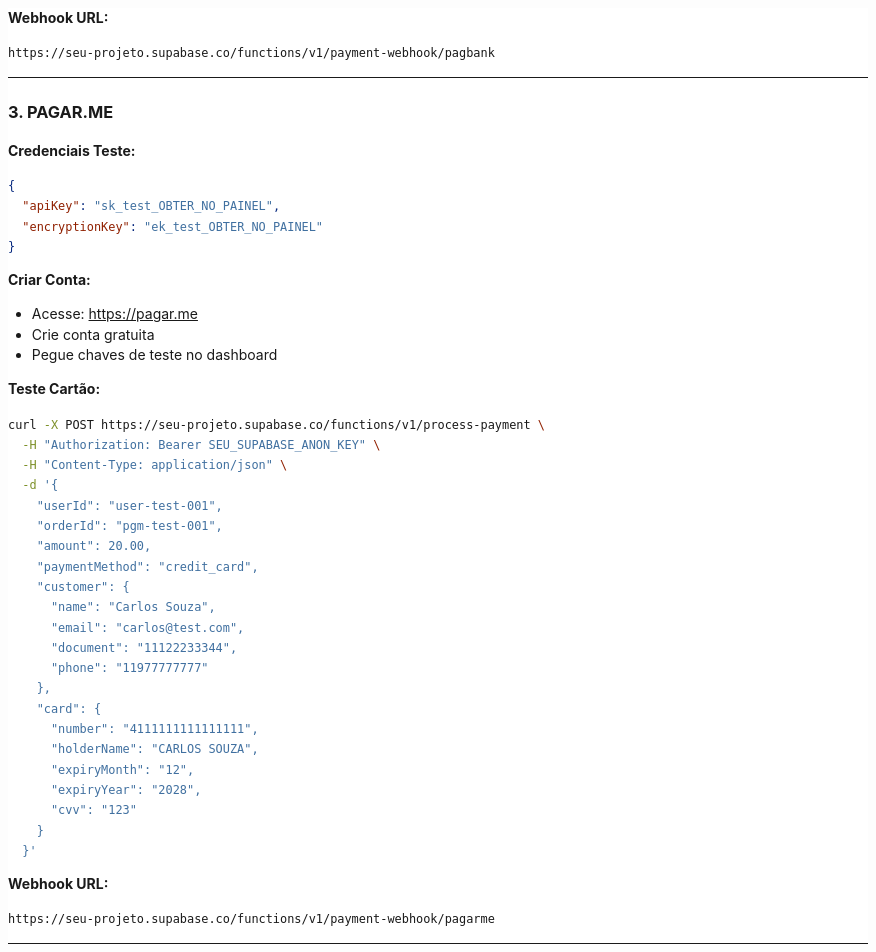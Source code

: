 
**Webhook URL:**
```
https://seu-projeto.supabase.co/functions/v1/payment-webhook/pagbank
```

---

### 3. PAGAR.ME

**Credenciais Teste:**
```json
{
  "apiKey": "sk_test_OBTER_NO_PAINEL",
  "encryptionKey": "ek_test_OBTER_NO_PAINEL"
}
```

**Criar Conta:**
- Acesse: https://pagar.me
- Crie conta gratuita
- Pegue chaves de teste no dashboard

**Teste Cartão:**
```bash
curl -X POST https://seu-projeto.supabase.co/functions/v1/process-payment \
  -H "Authorization: Bearer SEU_SUPABASE_ANON_KEY" \
  -H "Content-Type: application/json" \
  -d '{
    "userId": "user-test-001",
    "orderId": "pgm-test-001",
    "amount": 20.00,
    "paymentMethod": "credit_card",
    "customer": {
      "name": "Carlos Souza",
      "email": "carlos@test.com",
      "document": "11122233344",
      "phone": "11977777777"
    },
    "card": {
      "number": "4111111111111111",
      "holderName": "CARLOS SOUZA",
      "expiryMonth": "12",
      "expiryYear": "2028",
      "cvv": "123"
    }
  }'
```

**Webhook URL:**
```
https://seu-projeto.supabase.co/functions/v1/payment-webhook/pagarme
```

---
